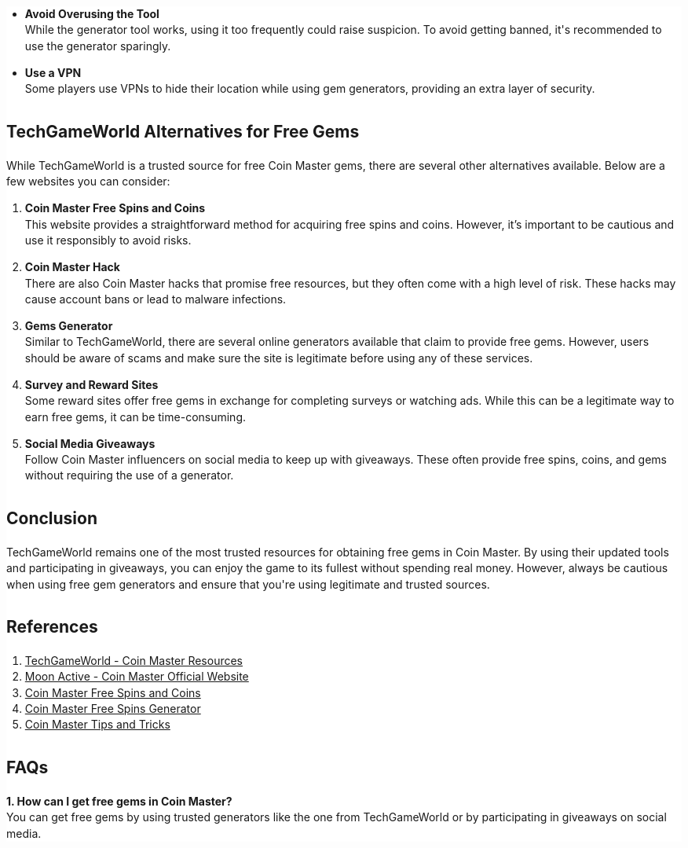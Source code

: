 - **Avoid Overusing the Tool**  
  While the generator tool works, using it too frequently could raise suspicion. To avoid getting banned, it's recommended to use the generator sparingly.

- **Use a VPN**  
  Some players use VPNs to hide their location while using gem generators, providing an extra layer of security.

## TechGameWorld Alternatives for Free Gems

While TechGameWorld is a trusted source for free Coin Master gems, there are several other alternatives available. Below are a few websites you can consider:

1. **Coin Master Free Spins and Coins**  
   This website provides a straightforward method for acquiring free spins and coins. However, it’s important to be cautious and use it responsibly to avoid risks.

2. **Coin Master Hack**  
   There are also Coin Master hacks that promise free resources, but they often come with a high level of risk. These hacks may cause account bans or lead to malware infections.

3. **Gems Generator**  
   Similar to TechGameWorld, there are several online generators available that claim to provide free gems. However, users should be aware of scams and make sure the site is legitimate before using any of these services.

4. **Survey and Reward Sites**  
   Some reward sites offer free gems in exchange for completing surveys or watching ads. While this can be a legitimate way to earn free gems, it can be time-consuming.

5. **Social Media Giveaways**  
   Follow Coin Master influencers on social media to keep up with giveaways. These often provide free spins, coins, and gems without requiring the use of a generator.

## Conclusion

TechGameWorld remains one of the most trusted resources for obtaining free gems in Coin Master. By using their updated tools and participating in giveaways, you can enjoy the game to its fullest without spending real money. However, always be cautious when using free gem generators and ensure that you're using legitimate and trusted sources.

## References

1. [TechGameWorld - Coin Master Resources](https://www.techgameworld.com/coin-master/)
2. [Moon Active - Coin Master Official Website](https://www.moonactive.com/)
3. [Coin Master Free Spins and Coins](https://coinmasterfree.com/)
4. [Coin Master Free Spins Generator](https://coinmastergenerator.com/)
5. [Coin Master Tips and Tricks](https://www.coinsmastertips.com/)

## FAQs

**1. How can I get free gems in Coin Master?**  
You can get free gems by using trusted generators like the one from TechGameWorld or by participating in giveaways on social media.
